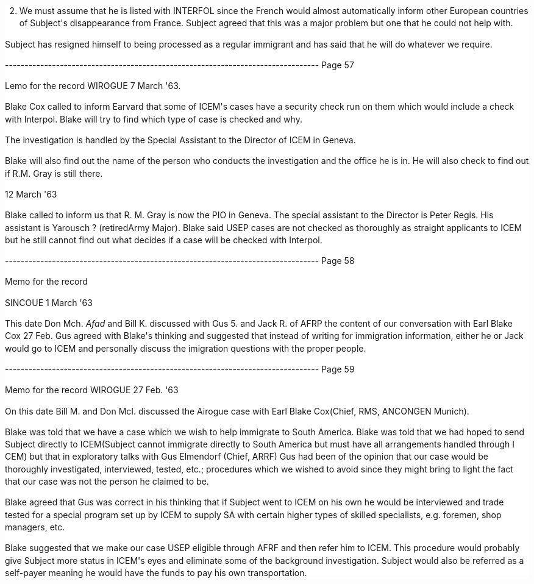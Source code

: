 2. We must assume that he is listed with INTERFOL since the French would almost automatically inform other European countries of Subject's disappearance from France. Subject agreed that this was a major problem but one that he could not help with.

Subject has resigned himself to being processed as a regular immigrant and has said that he will do whatever we require.


-------------------------------------------------------------------------------- Page 57

Lemo for the record WIROGUE 7 March '63.

Blake Cox called to inform Earvard that some of ICEM's cases have a security check run on them which would include a check with Interpol. Blake will try to find which type of case is checked and why.

The investigation is handled by the Special Assistant to the Director of ICEM in Geneva.

Blake will also find out the name of the person who conducts the investigation and the office he is in. He will also check to find out if R.M. Gray is still there.

12 March '63

Blake called to inform us that R. M. Gray is now the PIO in Geneva. The special assistant to the Director is Peter Regis. His assistant is Yarousch ? (retiredArmy Major). Blake said USEP cases are not checked as thoroughly as straight applicants to ICEM but he still cannot find out what decides if a case will be checked with Interpol.


-------------------------------------------------------------------------------- Page 58

Memo for the record

SINCOUE 1 March '63

This date Don Mch. *Afad* and Bill K. discussed with Gus 5. and Jack R. of AFRP the content of our conversation with Earl Blake Cox 27 Feb. Gus agreed with Blake's thinking and suggested that instead of writing for immigration information, either he or Jack would go to ICEM and personally discuss the imigration questions with the proper people.


-------------------------------------------------------------------------------- Page 59

Memo for the record WIROGUE 27 Feb. '63

On this date Bill M. and Don McI. discussed the Airogue case with Earl Blake Cox(Chief, RMS, ANCONGEN Munich).

Blake was told that we have a case which we wish to help immigrate to South America. Blake was told that we had hoped to send Subject directly to ICEM(Subject cannot immigrate directly to South America but must have all arrangements handled through I CEM) but that in exploratory talks with Gus Elmendorf (Chief, ARRF) Gus had been of the opinion that our case would be thoroughly investigated, interviewed, tested, etc.; procedures which we wished to avoid since they might bring to light the fact that our case was not the person he claimed to be.

Blake agreed that Gus was correct in his thinking that if Subject went to ICEM on his own he would be interviewed and trade tested for a special program set up by ICEM to supply SA with certain higher types of skilled specialists, e.g. foremen, shop managers, etc.

Blake suggested that we make our case USEP eligible through AFRF and then refer him to ICEM. This procedure would probably give Subject more status in ICEM's eyes and eliminate some of the background investigation. Subject would also be referred as a self-payer meaning he would have the funds to pay his own transportation.
